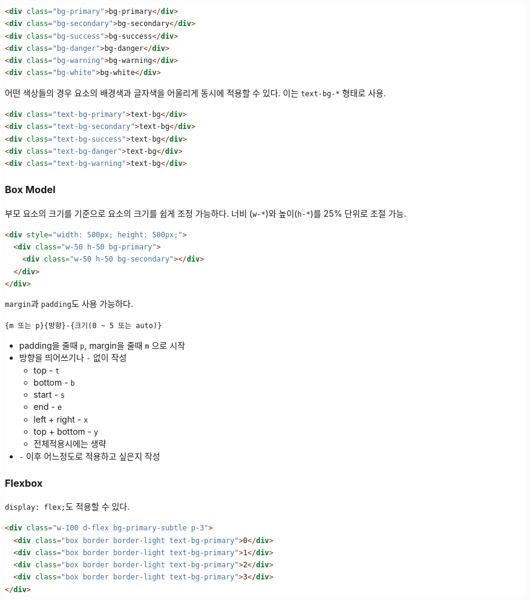 ```html
<div class="bg-primary">bg-primary</div>
<div class="bg-secondary">bg-secondary</div>
<div class="bg-success">bg-success</div>
<div class="bg-danger">bg-danger</div>
<div class="bg-warning">bg-warning</div>
<div class="bg-white">bg-white</div>
```

어떤 색상들의 경우 요소의 배경색과 글자색을 어울리게 동시에 적용할 수 있다. 이는 `text-bg-*` 형태로 사용.

```html
<div class="text-bg-primary">text-bg</div>
<div class="text-bg-secondary">text-bg</div>
<div class="text-bg-success">text-bg</div>
<div class="text-bg-danger">text-bg</div>
<div class="text-bg-warning">text-bg</div>
```

### Box Model

부모 요소의 크기를 기준으로 요소의 크기를 쉽게 조정 가능하다. 너비 (`w-*`)와 높이(`h-*`)를 25% 단위로 조절 가능.

```html
<div style="width: 500px; height: 500px;">
  <div class="w-50 h-50 bg-primary">
    <div class="w-50 h-50 bg-secondary"></div>
  </div>
</div>
```

`margin`과 `padding`도 사용 가능하다. 

```html
{m 또는 p}{방향}-{크기(0 ~ 5 또는 auto)}
```

- padding을 줄때 `p`, margin을 줄때 `m` 으로 시작
- 방향을 띄어쓰기나 `-` 없이 작성
    - top - `t`
    - bottom - `b`
    - start - `s`
    - end - `e`
    - left + right - `x`
    - top + bottom - `y`
    - 전체적용시에는 생략
- `-` 이후 어느정도로 적용하고 싶은지 작성

### Flexbox

`display: flex;`도 적용할 수 있다.

```html
<div class="w-100 d-flex bg-primary-subtle p-3">
  <div class="box border border-light text-bg-primary">0</div>
  <div class="box border border-light text-bg-primary">1</div>
  <div class="box border border-light text-bg-primary">2</div>
  <div class="box border border-light text-bg-primary">3</div>
</div>
```
